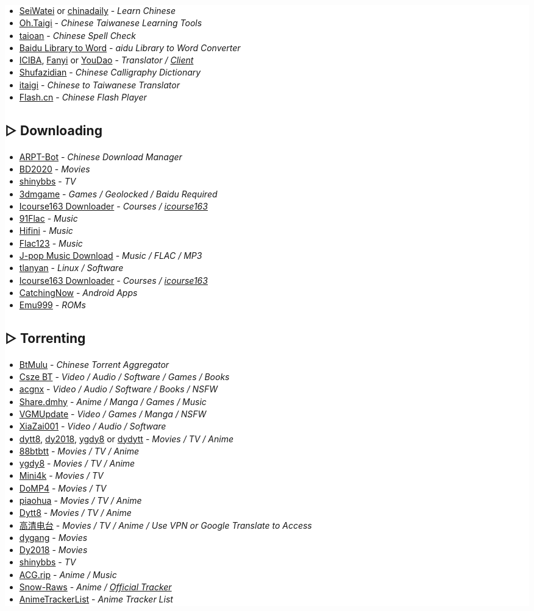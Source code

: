 * [SeiWatei](https://www.seiwatei.net/) or [chinadaily](https://language.chinadaily.com.cn/news_bilingual/) - *Learn Chinese*
* [Oh.Taigi](https://oh.taigi.info/) - *Chinese Taiwanese Learning Tools*
* [taioan](https://ji.taioan.org/) - *Chinese Spell Check*
* [Baidu Library to Word](https://greasyfork.org/en/scripts/405373-%E7%99%BE%E5%BA%A6%E6%96%87%E5%BA%93%E8%BD%AC-word-%E7%99%BE%E5%BA%A6%E6%96%87%E5%BA%93%E4%B8%8B%E8%BD%BD%E5%99%A8) - *aidu Library to Word Converter*
* [ICIBA](http://www.iciba.com/), [Fanyi](https://fanyi.qq.com/) or [YouDao](https://fanyi.youdao.com/) - *Translator / [Client](http://cp.iciba.com/)*
* [Shufazidian](http://www.shufazidian.com/) - *Chinese Calligraphy Dictionary*
* [itaigi](https://itaigi.tw/) - *Chinese to Taiwanese Translator*
* [Flash.cn](https://www.flash.cn/) - *Chinese Flash Player*

## ▷ Downloading

* [ARPT-Bot](https://github.com/666wcy/ARPT-Bot) - *Chinese Download Manager*
* [BD2020](https://www.bd2020.com/) - *Movies*
* [shinybbs](https://sub.shinybbs.vip/) - *TV* 
* [3dmgame](https://www.3dmgame.com/) - *Games / Geolocked / Baidu Required* 
* [Icourse163 Downloader](https://greasyfork.org/en/scripts/372684) - *Courses / [icourse163](https://www.icourse163.org/)*
* [91Flac](https://www.91flac.com/) - *Music* 
* [Hifini](https://www.hifini.com/) - *Music*
* [Flac123](https://www.flac123.com/) - *Music* 
* [J-pop Music Download](https://jpop.xyz/) - *Music / FLAC / MP3* 
* [tlanyan](https://tlanyan.me/) - *Linux / Software*  
* [Icourse163 Downloader](https://greasyfork.org/en/scripts/372684) - *Courses / [icourse163](https://www.icourse163.org/)*
* [CatchingNow](https://www.catchingnow.cn/) - *Android Apps*
* [Emu999](http://www.emu999.net/) - *ROMs*

## ▷ Torrenting

* [BtMulu](https://www.btmulu.com/) - *Chinese Torrent Aggregator*
* [Csze BT](https://bt.orzx.im/) - *Video / Audio / Software / Games / Books* 
* [acgnx](https://www.acgnx.se/) - *Video / Audio / Software / Books / NSFW* 
* [Share.dmhy](http://share.dmhy.org/) - *Anime / Manga / Games / Music* 
* [VGMUpdate](http://www.vgmupdate.com/) - *Video / Games / Manga / NSFW*
* [XiaZai001](https://www.xiazai001.com/) - *Video / Audio / Software*
* [dytt8](https://dytt8.net/), [dy2018](https://dy2018.com/), [ygdy8](https://ygdy8.com/index.html) or [dydytt](https://www.dydytt.net) - *Movies / TV / Anime*
* [88btbtt](https://www.88btbtt.com/) - *Movies / TV / Anime*
* [ygdy8](https://www.ygdy8.net/) - *Movies / TV / Anime* 
* [Mini4k](https://www.mini4k.com/) - *Movies / TV*
* [DoMP4](https://www.domp4.cc/) - *Movies / TV*
* [piaohua](https://www.piaohua.com/) - *Movies / TV / Anime*
* [Dytt8](https://dytt8.net/) - *Movies / TV / Anime*
* [高清电台](https://gaoqing.fm/) - *Movies / TV / Anime / Use VPN or Google Translate to Access*
* [dygang](https://www.dygang.cc/) - *Movies*
* [Dy2018](https://www.dy2018.com/) - *Movies*
* [shinybbs](https://sub.shinybbs.vip/) - *TV* 
* [ACG.rip](https://acg.rip/) - *Anime / Music* 
* [Snow-Raws](https://snow-raws.com/) - *Anime / [Official Tracker](https://www.skyey2.com/)*
* [AnimeTrackerList](https://github.com/DeSireFire/animeTrackerList) - *Anime Tracker List*
